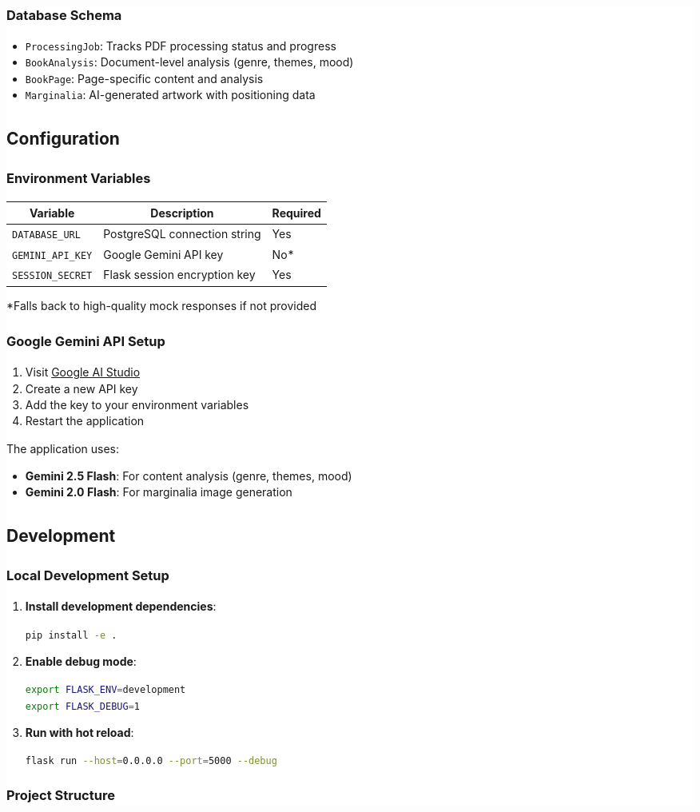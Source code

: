 ### Database Schema
- `ProcessingJob`: Tracks PDF processing status and progress
- `BookAnalysis`: Document-level analysis (genre, themes, mood)
- `BookPage`: Page-specific content and analysis
- `Marginalia`: AI-generated artwork with positioning data

## Configuration

### Environment Variables

| Variable | Description | Required |
|----------|-------------|----------|
| `DATABASE_URL` | PostgreSQL connection string | Yes |
| `GEMINI_API_KEY` | Google Gemini API key | No* |
| `SESSION_SECRET` | Flask session encryption key | Yes |

*Falls back to high-quality mock responses if not provided

### Google Gemini API Setup

1. Visit [Google AI Studio](https://aistudio.google.com/)
2. Create a new API key
3. Add the key to your environment variables
4. Restart the application

The application uses:
- **Gemini 2.5 Flash**: For content analysis (genre, themes, mood)
- **Gemini 2.0 Flash**: For marginalia image generation

## Development

### Local Development Setup

1. **Install development dependencies**:
   ```bash
   pip install -e .
   ```

2. **Enable debug mode**:
   ```bash
   export FLASK_ENV=development
   export FLASK_DEBUG=1
   ```

3. **Run with hot reload**:
   ```bash
   flask run --host=0.0.0.0 --port=5000 --debug
   ```

### Project Structure

